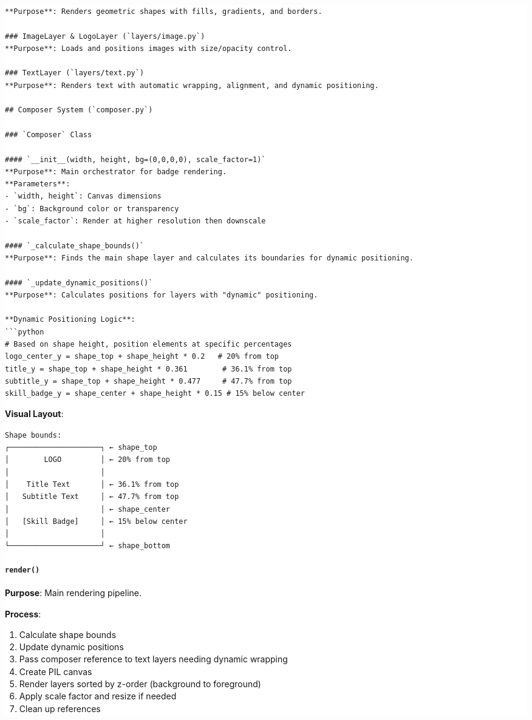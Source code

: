 ```
**Purpose**: Renders geometric shapes with fills, gradients, and borders.

### ImageLayer & LogoLayer (`layers/image.py`)
**Purpose**: Loads and positions images with size/opacity control.

### TextLayer (`layers/text.py`)
**Purpose**: Renders text with automatic wrapping, alignment, and dynamic positioning.

## Composer System (`composer.py`)

### `Composer` Class

#### `__init__(width, height, bg=(0,0,0,0), scale_factor=1)`
**Purpose**: Main orchestrator for badge rendering.
**Parameters**:
- `width, height`: Canvas dimensions
- `bg`: Background color or transparency
- `scale_factor`: Render at higher resolution then downscale

#### `_calculate_shape_bounds()`
**Purpose**: Finds the main shape layer and calculates its boundaries for dynamic positioning.

#### `_update_dynamic_positions()`  
**Purpose**: Calculates positions for layers with "dynamic" positioning.

**Dynamic Positioning Logic**:
```python
# Based on shape height, position elements at specific percentages
logo_center_y = shape_top + shape_height * 0.2   # 20% from top
title_y = shape_top + shape_height * 0.361        # 36.1% from top  
subtitle_y = shape_top + shape_height * 0.477     # 47.7% from top
skill_badge_y = shape_center + shape_height * 0.15 # 15% below center
```

**Visual Layout**:
```
Shape bounds:
┌─────────────────────┐ ← shape_top
│        LOGO         │ ← 20% from top
│                     │
│    Title Text       │ ← 36.1% from top
│   Subtitle Text     │ ← 47.7% from top
│                     │ ← shape_center
│   [Skill Badge]     │ ← 15% below center
│                     │
└─────────────────────┘ ← shape_bottom
```

#### `render()`
**Purpose**: Main rendering pipeline.

**Process**:
1. Calculate shape bounds
2. Update dynamic positions
3. Pass composer reference to text layers needing dynamic wrapping
4. Create PIL canvas
5. Render layers sorted by z-order (background to foreground)
6. Apply scale factor and resize if needed
7. Clean up references
